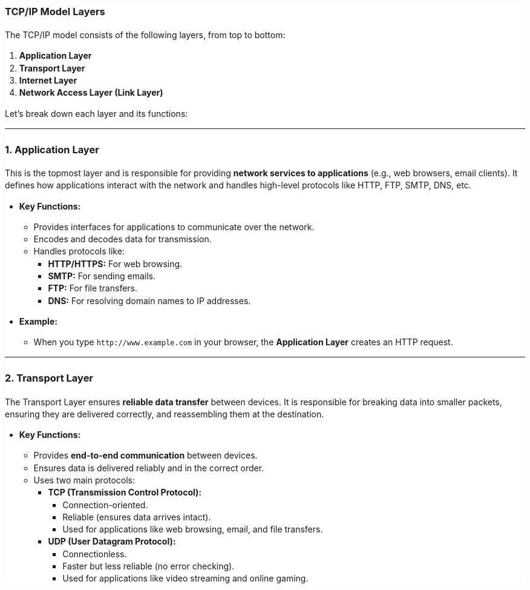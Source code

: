 
### **TCP/IP Model Layers**

The TCP/IP model consists of the following layers, from top to bottom:

1. **Application Layer**
2. **Transport Layer**
3. **Internet Layer**
4. **Network Access Layer (Link Layer)**

Let’s break down each layer and its functions:

---

### **1. Application Layer**

This is the topmost layer and is responsible for providing **network services to applications** (e.g., web browsers, email clients). It defines how applications interact with the network and handles high-level protocols like HTTP, FTP, SMTP, DNS, etc.

- **Key Functions:**

  - Provides interfaces for applications to communicate over the network.
  - Encodes and decodes data for transmission.
  - Handles protocols like:
    - **HTTP/HTTPS:** For web browsing.
    - **SMTP:** For sending emails.
    - **FTP:** For file transfers.
    - **DNS:** For resolving domain names to IP addresses.

- **Example:**
  - When you type `http://www.example.com` in your browser, the **Application Layer** creates an HTTP request.

---

### **2. Transport Layer**

The Transport Layer ensures **reliable data transfer** between devices. It is responsible for breaking data into smaller packets, ensuring they are delivered correctly, and reassembling them at the destination.

- **Key Functions:**

  - Provides **end-to-end communication** between devices.
  - Ensures data is delivered reliably and in the correct order.
  - Uses two main protocols:
    - **TCP (Transmission Control Protocol):**
      - Connection-oriented.
      - Reliable (ensures data arrives intact).
      - Used for applications like web browsing, email, and file transfers.
    - **UDP (User Datagram Protocol):**
      - Connectionless.
      - Faster but less reliable (no error checking).
      - Used for applications like video streaming and online gaming.
